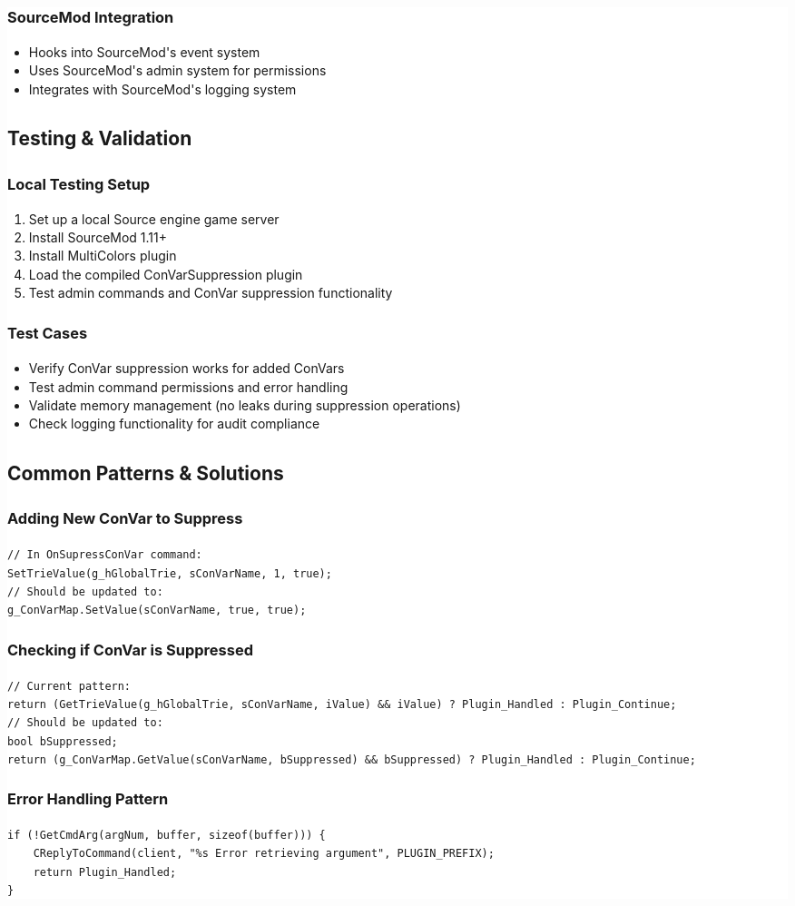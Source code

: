 ### SourceMod Integration
- Hooks into SourceMod's event system
- Uses SourceMod's admin system for permissions
- Integrates with SourceMod's logging system

## Testing & Validation

### Local Testing Setup
1. Set up a local Source engine game server
2. Install SourceMod 1.11+
3. Install MultiColors plugin
4. Load the compiled ConVarSuppression plugin
5. Test admin commands and ConVar suppression functionality

### Test Cases
- Verify ConVar suppression works for added ConVars
- Test admin command permissions and error handling
- Validate memory management (no leaks during suppression operations)
- Check logging functionality for audit compliance

## Common Patterns & Solutions

### Adding New ConVar to Suppress
```sourcepawn
// In OnSupressConVar command:
SetTrieValue(g_hGlobalTrie, sConVarName, 1, true);
// Should be updated to:
g_ConVarMap.SetValue(sConVarName, true, true);
```

### Checking if ConVar is Suppressed
```sourcepawn
// Current pattern:
return (GetTrieValue(g_hGlobalTrie, sConVarName, iValue) && iValue) ? Plugin_Handled : Plugin_Continue;
// Should be updated to:
bool bSuppressed;
return (g_ConVarMap.GetValue(sConVarName, bSuppressed) && bSuppressed) ? Plugin_Handled : Plugin_Continue;
```

### Error Handling Pattern
```sourcepawn
if (!GetCmdArg(argNum, buffer, sizeof(buffer))) {
    CReplyToCommand(client, "%s Error retrieving argument", PLUGIN_PREFIX);
    return Plugin_Handled;
}
```

